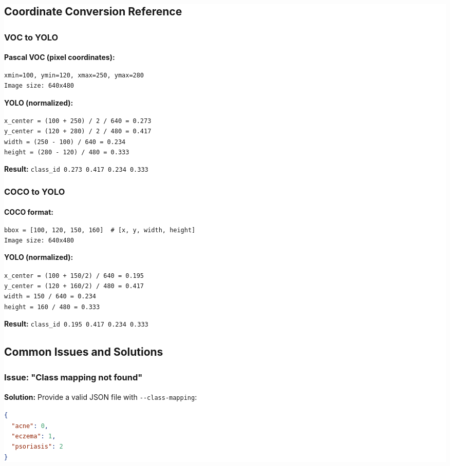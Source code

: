 ## Coordinate Conversion Reference

### VOC to YOLO

**Pascal VOC (pixel coordinates):**

```
xmin=100, ymin=120, xmax=250, ymax=280
Image size: 640x480
```

**YOLO (normalized):**

```
x_center = (100 + 250) / 2 / 640 = 0.273
y_center = (120 + 280) / 2 / 480 = 0.417
width = (250 - 100) / 640 = 0.234
height = (280 - 120) / 480 = 0.333
```

**Result:** `class_id 0.273 0.417 0.234 0.333`

### COCO to YOLO

**COCO format:**

```
bbox = [100, 120, 150, 160]  # [x, y, width, height]
Image size: 640x480
```

**YOLO (normalized):**

```
x_center = (100 + 150/2) / 640 = 0.195
y_center = (120 + 160/2) / 480 = 0.417
width = 150 / 640 = 0.234
height = 160 / 480 = 0.333
```

**Result:** `class_id 0.195 0.417 0.234 0.333`

## Common Issues and Solutions

### Issue: "Class mapping not found"

**Solution:** Provide a valid JSON file with `--class-mapping`:

```json
{
  "acne": 0,
  "eczema": 1,
  "psoriasis": 2
}
```
